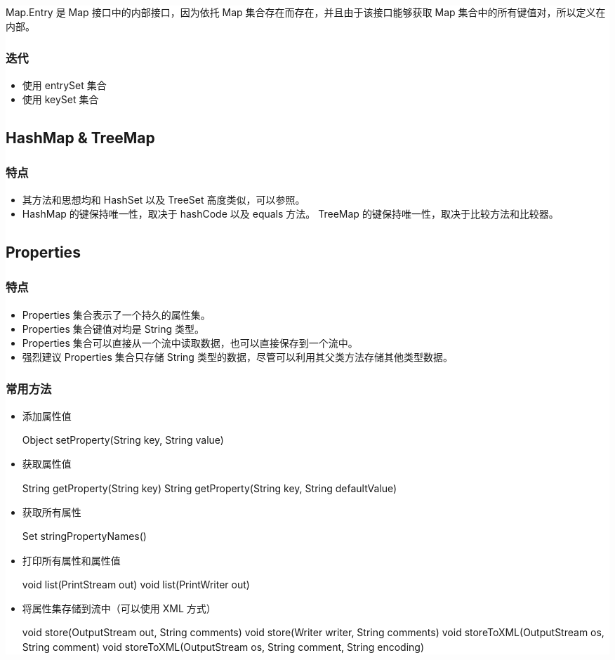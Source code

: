Map.Entry 是 Map 接口中的内部接口，因为依托 Map 集合存在而存在，并且由于该接口能够获取 Map 集合中的所有键值对，所以定义在内部。



### 迭代

- 使用 entrySet 集合
- 使用 keySet 集合





## HashMap & TreeMap 

### 特点

- 其方法和思想均和 HashSet 以及 TreeSet 高度类似，可以参照。
- HashMap 的键保持唯一性，取决于 hashCode 以及 equals 方法。
  TreeMap 的键保持唯一性，取决于比较方法和比较器。



## Properties

### 特点

- Properties 集合表示了一个持久的属性集。
- Properties 集合键值对均是 String 类型。
- Properties 集合可以直接从一个流中读取数据，也可以直接保存到一个流中。
- 强烈建议 Properties 集合只存储 String 类型的数据，尽管可以利用其父类方法存储其他类型数据。

### 常用方法

- 添加属性值

  Object  setProperty(String key, String value)

- 获取属性值

  String  getProperty(String key)
  String  getProperty(String key, String defaultValue)

- 获取所有属性

  Set<String>  stringPropertyNames()

- 打印所有属性和属性值

  void  list(PrintStream out)
  void  list(PrintWriter out)

- 将属性集存储到流中（可以使用 XML 方式）

  void  store(OutputStream out, String comments)
  void  store(Writer writer, String comments)
  void  storeToXML(OutputStream os, String comment)
  void  storeToXML(OutputStream os, String comment, String encoding)
